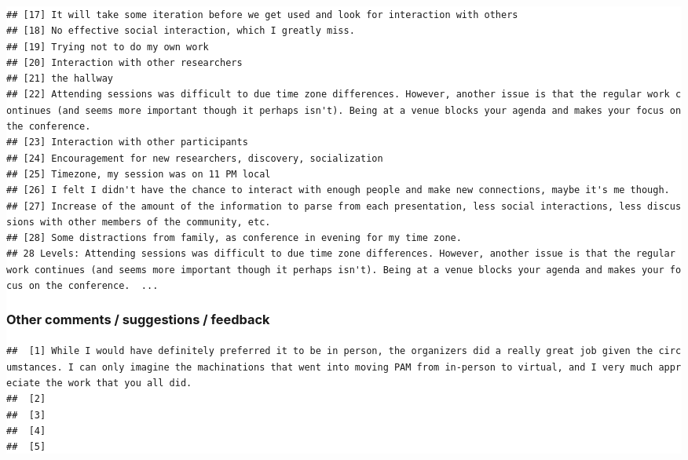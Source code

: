     ## [17] It will take some iteration before we get used and look for interaction with others                                                                                                                                                                      
    ## [18] No effective social interaction, which I greatly miss.                                                                                                                                                                                                   
    ## [19] Trying not to do my own work                                                                                                                                                                                                                             
    ## [20] Interaction with other researchers                                                                                                                                                                                                                       
    ## [21] the hallway                                                                                                                                                                                                                                              
    ## [22] Attending sessions was difficult to due time zone differences. However, another issue is that the regular work continues (and seems more important though it perhaps isn't). Being at a venue blocks your agenda and makes your focus on the conference. 
    ## [23] Interaction with other participants                                                                                                                                                                                                                      
    ## [24] Encouragement for new researchers, discovery, socialization                                                                                                                                                                                              
    ## [25] Timezone, my session was on 11 PM local                                                                                                                                                                                                                  
    ## [26] I felt I didn't have the chance to interact with enough people and make new connections, maybe it's me though.                                                                                                                                           
    ## [27] Increase of the amount of the information to parse from each presentation, less social interactions, less discussions with other members of the community, etc.                                                                                          
    ## [28] Some distractions from family, as conference in evening for my time zone.                                                                                                                                                                                
    ## 28 Levels: Attending sessions was difficult to due time zone differences. However, another issue is that the regular work continues (and seems more important though it perhaps isn't). Being at a venue blocks your agenda and makes your focus on the conference.  ...

### Other comments / suggestions / feedback

    ##  [1] While I would have definitely preferred it to be in person, the organizers did a really great job given the circumstances. I can only imagine the machinations that went into moving PAM from in-person to virtual, and I very much appreciate the work that you all did.                                                                                                                                                                        
    ##  [2]                                                                                                                                                                                                                                                                                                                                                                                                                                                  
    ##  [3]                                                                                                                                                                                                                                                                                                                                                                                                                                                  
    ##  [4]                                                                                                                                                                                                                                                                                                                                                                                                                                                  
    ##  [5]                                                                                                                                                                                                                                                                                                                                                                                                                                                  